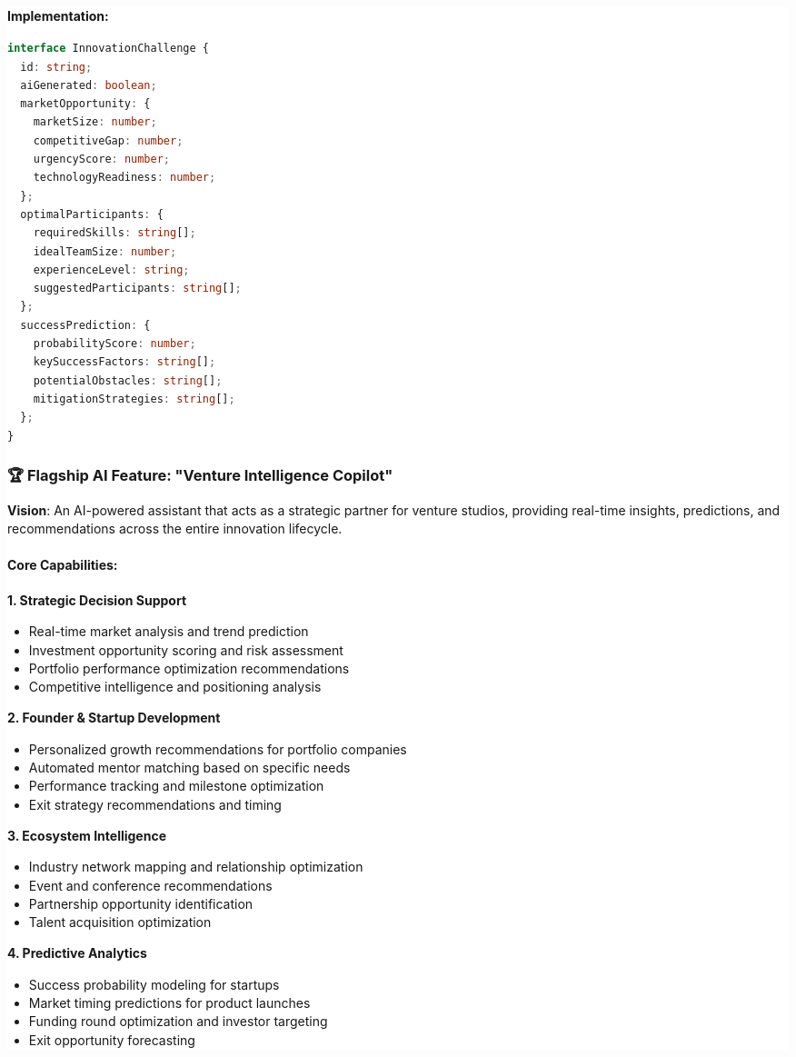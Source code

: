 **Implementation:**
```typescript
interface InnovationChallenge {
  id: string;
  aiGenerated: boolean;
  marketOpportunity: {
    marketSize: number;
    competitiveGap: number;
    urgencyScore: number;
    technologyReadiness: number;
  };
  optimalParticipants: {
    requiredSkills: string[];
    idealTeamSize: number;
    experienceLevel: string;
    suggestedParticipants: string[];
  };
  successPrediction: {
    probabilityScore: number;
    keySuccessFactors: string[];
    potentialObstacles: string[];
    mitigationStrategies: string[];
  };
}
```

### 🏆 Flagship AI Feature: "Venture Intelligence Copilot"

**Vision**: An AI-powered assistant that acts as a strategic partner for venture studios, providing real-time insights, predictions, and recommendations across the entire innovation lifecycle.

#### Core Capabilities:

**1. Strategic Decision Support**
- Real-time market analysis and trend prediction
- Investment opportunity scoring and risk assessment
- Portfolio performance optimization recommendations
- Competitive intelligence and positioning analysis

**2. Founder & Startup Development**
- Personalized growth recommendations for portfolio companies
- Automated mentor matching based on specific needs
- Performance tracking and milestone optimization
- Exit strategy recommendations and timing

**3. Ecosystem Intelligence**
- Industry network mapping and relationship optimization
- Event and conference recommendations
- Partnership opportunity identification
- Talent acquisition optimization

**4. Predictive Analytics**
- Success probability modeling for startups
- Market timing predictions for product launches
- Funding round optimization and investor targeting
- Exit opportunity forecasting
